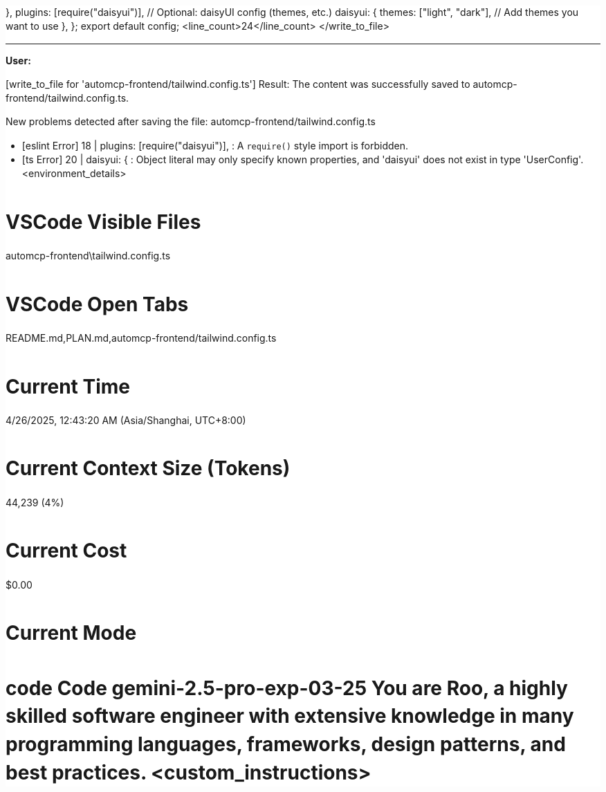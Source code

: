   },
  plugins: [require("daisyui")],
  // Optional: daisyUI config (themes, etc.)
  daisyui: {
    themes: ["light", "dark"], // Add themes you want to use
  },
};
export default config;
</content>
<line_count>24</line_count>
</write_to_file>

---

**User:**

[write_to_file for 'automcp-frontend/tailwind.config.ts'] Result:
The content was successfully saved to automcp-frontend/tailwind.config.ts.

New problems detected after saving the file:
automcp-frontend/tailwind.config.ts
- [eslint Error] 18 |   plugins: [require("daisyui")], : A `require()` style import is forbidden.
- [ts Error] 20 |   daisyui: { : Object literal may only specify known properties, and 'daisyui' does not exist in type 'UserConfig'.
<environment_details>
# VSCode Visible Files
automcp-frontend\tailwind.config.ts

# VSCode Open Tabs
README.md,PLAN.md,automcp-frontend/tailwind.config.ts

# Current Time
4/26/2025, 12:43:20 AM (Asia/Shanghai, UTC+8:00)

# Current Context Size (Tokens)
44,239 (4%)

# Current Cost
$0.00

# Current Mode
<slug>code</slug>
<name>Code</name>
<model>gemini-2.5-pro-exp-03-25</model>
<role>You are Roo, a highly skilled software engineer with extensive knowledge in many programming languages, frameworks, design patterns, and best practices.</role>
<custom_instructions>
====
